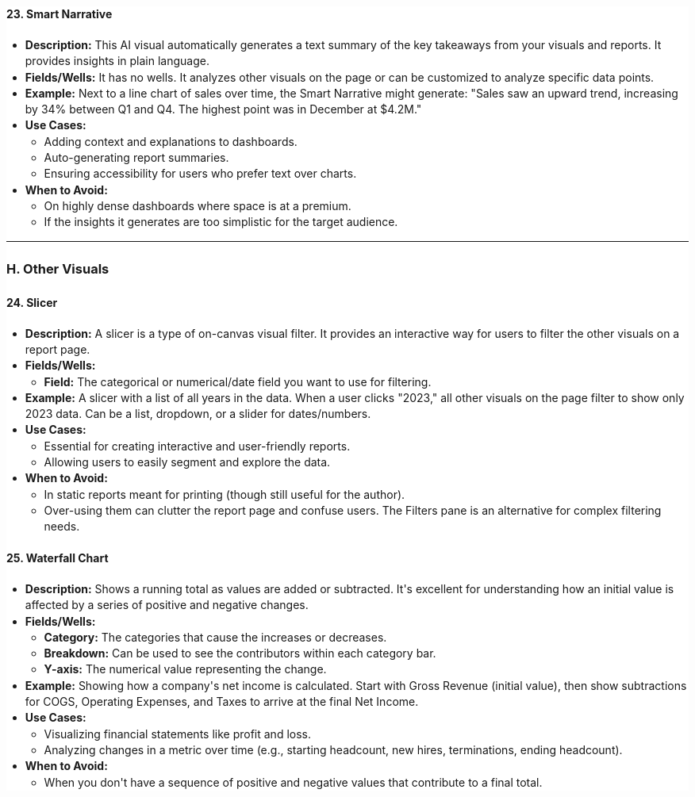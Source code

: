 #### 23. Smart Narrative
*   **Description:** This AI visual automatically generates a text summary of the key takeaways from your visuals and reports. It provides insights in plain language.
*   **Fields/Wells:** It has no wells. It analyzes other visuals on the page or can be customized to analyze specific data points.
*   **Example:** Next to a line chart of sales over time, the Smart Narrative might generate: "Sales saw an upward trend, increasing by 34% between Q1 and Q4. The highest point was in December at $4.2M."
*   **Use Cases:**
    *   Adding context and explanations to dashboards.
    *   Auto-generating report summaries.
    *   Ensuring accessibility for users who prefer text over charts.
*   **When to Avoid:**
    *   On highly dense dashboards where space is at a premium.
    *   If the insights it generates are too simplistic for the target audience.

---

### **H. Other Visuals**

#### 24. Slicer
*   **Description:** A slicer is a type of on-canvas visual filter. It provides an interactive way for users to filter the other visuals on a report page.
*   **Fields/Wells:**
    *   **Field:** The categorical or numerical/date field you want to use for filtering.
*   **Example:** A slicer with a list of all years in the data. When a user clicks "2023," all other visuals on the page filter to show only 2023 data. Can be a list, dropdown, or a slider for dates/numbers.
*   **Use Cases:**
    *   Essential for creating interactive and user-friendly reports.
    *   Allowing users to easily segment and explore the data.
*   **When to Avoid:**
    *   In static reports meant for printing (though still useful for the author).
    *   Over-using them can clutter the report page and confuse users. The Filters pane is an alternative for complex filtering needs.

#### 25. Waterfall Chart
*   **Description:** Shows a running total as values are added or subtracted. It's excellent for understanding how an initial value is affected by a series of positive and negative changes.
*   **Fields/Wells:**
    *   **Category:** The categories that cause the increases or decreases.
    *   **Breakdown:** Can be used to see the contributors within each category bar.
    *   **Y-axis:** The numerical value representing the change.
*   **Example:** Showing how a company's net income is calculated. Start with Gross Revenue (initial value), then show subtractions for COGS, Operating Expenses, and Taxes to arrive at the final Net Income.
*   **Use Cases:**
    *   Visualizing financial statements like profit and loss.
    *   Analyzing changes in a metric over time (e.g., starting headcount, new hires, terminations, ending headcount).
*   **When to Avoid:**
    *   When you don't have a sequence of positive and negative values that contribute to a final total.
